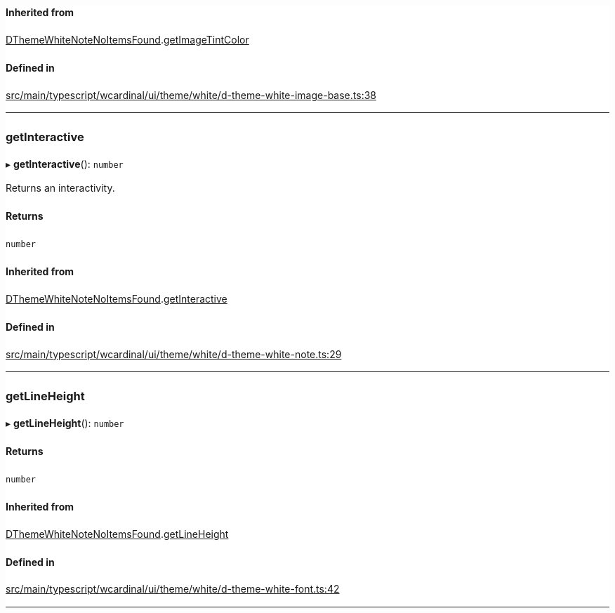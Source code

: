#### Inherited from

[DThemeWhiteNoteNoItemsFound](DThemeWhiteNoteNoItemsFound.md).[getImageTintColor](DThemeWhiteNoteNoItemsFound.md#getimagetintcolor)

#### Defined in

[src/main/typescript/wcardinal/ui/theme/white/d-theme-white-image-base.ts:38](https://github.com/winter-cardinal/winter-cardinal-ui/blob/v0.457.0/src/main/typescript/wcardinal/ui/theme/white/d-theme-white-image-base.ts#L38)

___

### getInteractive

▸ **getInteractive**(): `number`

Returns an interactivity.

#### Returns

`number`

#### Inherited from

[DThemeWhiteNoteNoItemsFound](DThemeWhiteNoteNoItemsFound.md).[getInteractive](DThemeWhiteNoteNoItemsFound.md#getinteractive)

#### Defined in

[src/main/typescript/wcardinal/ui/theme/white/d-theme-white-note.ts:29](https://github.com/winter-cardinal/winter-cardinal-ui/blob/v0.457.0/src/main/typescript/wcardinal/ui/theme/white/d-theme-white-note.ts#L29)

___

### getLineHeight

▸ **getLineHeight**(): `number`

#### Returns

`number`

#### Inherited from

[DThemeWhiteNoteNoItemsFound](DThemeWhiteNoteNoItemsFound.md).[getLineHeight](DThemeWhiteNoteNoItemsFound.md#getlineheight)

#### Defined in

[src/main/typescript/wcardinal/ui/theme/white/d-theme-white-font.ts:42](https://github.com/winter-cardinal/winter-cardinal-ui/blob/v0.457.0/src/main/typescript/wcardinal/ui/theme/white/d-theme-white-font.ts#L42)

___
